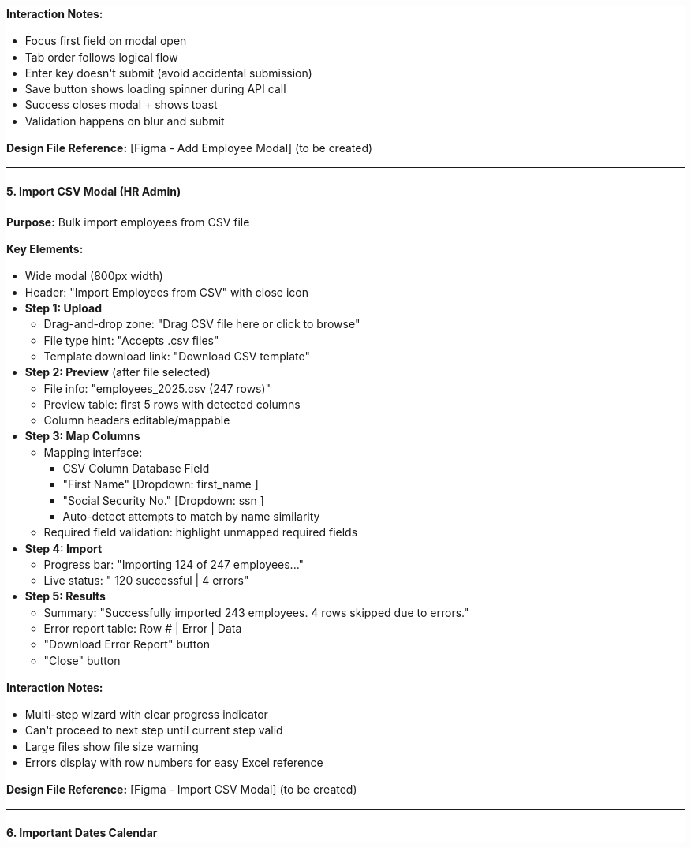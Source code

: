 **Interaction Notes:**
- Focus first field on modal open
- Tab order follows logical flow
- Enter key doesn't submit (avoid accidental submission)
- Save button shows loading spinner during API call
- Success closes modal + shows toast
- Validation happens on blur and submit

**Design File Reference:** [Figma - Add Employee Modal] (to be created)

---

#### 5. Import CSV Modal (HR Admin)

**Purpose:** Bulk import employees from CSV file

**Key Elements:**
- Wide modal (800px width)
- Header: "Import Employees from CSV" with close icon
- **Step 1: Upload**
  - Drag-and-drop zone: "Drag CSV file here or click to browse"
  - File type hint: "Accepts .csv files"
  - Template download link: "Download CSV template"
- **Step 2: Preview** (after file selected)
  - File info: "employees_2025.csv (247 rows)"
  - Preview table: first 5 rows with detected columns
  - Column headers editable/mappable
- **Step 3: Map Columns**
  - Mapping interface:
    - CSV Column  Database Field
    - "First Name"  [Dropdown: first_name ]
    - "Social Security No."  [Dropdown: ssn ]
    - Auto-detect attempts to match by name similarity
  - Required field validation: highlight unmapped required fields
- **Step 4: Import**
  - Progress bar: "Importing 124 of 247 employees..."
  - Live status: " 120 successful |  4 errors"
- **Step 5: Results**
  - Summary: "Successfully imported 243 employees. 4 rows skipped due to errors."
  - Error report table: Row # | Error | Data
  - "Download Error Report" button
  - "Close" button

**Interaction Notes:**
- Multi-step wizard with clear progress indicator
- Can't proceed to next step until current step valid
- Large files show file size warning
- Errors display with row numbers for easy Excel reference

**Design File Reference:** [Figma - Import CSV Modal] (to be created)

---

#### 6. Important Dates Calendar
